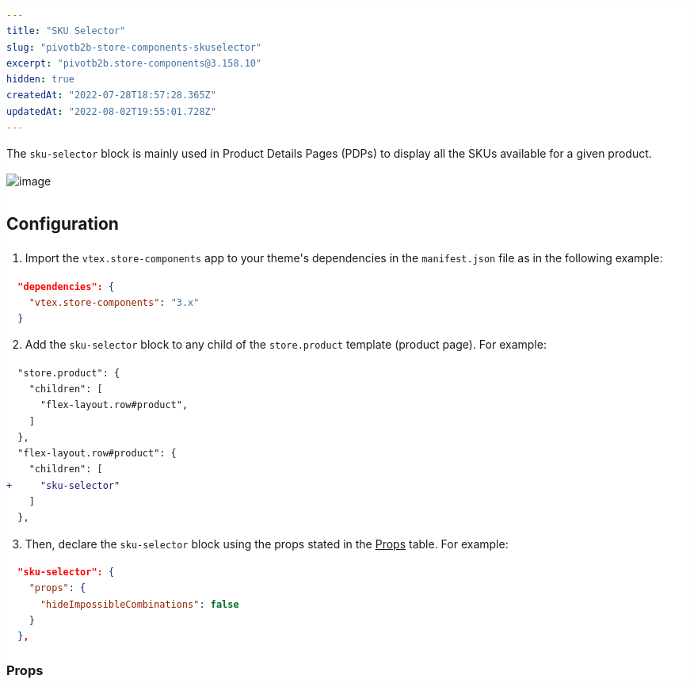 ```yaml
---
title: "SKU Selector"
slug: "pivotb2b-store-components-skuselector"
excerpt: "pivotb2b.store-components@3.158.10"
hidden: true
createdAt: "2022-07-28T18:57:28.365Z"
updatedAt: "2022-08-02T19:55:01.728Z"
---
```

The `sku-selector` block is mainly used in Product Details Pages (PDPs) to display all the SKUs available for a given product.

![image](https://user-images.githubusercontent.com/12139385/70264113-931db980-1776-11ea-9a7e-6d4c8f122ad8.png)

## Configuration

1. Import the `vtex.store-components` app to your theme's dependencies in the `manifest.json` file as in the following example:

```json
  "dependencies": {
    "vtex.store-components": "3.x"
  }
```

2. Add the `sku-selector` block to any child of the `store.product` template (product page). For example:

```diff
  "store.product": {
    "children": [
      "flex-layout.row#product",
    ]
  },
  "flex-layout.row#product": {
    "children": [
+     "sku-selector"
    ]
  },
```

3. Then, declare the `sku-selector` block using the props stated in the [Props](#props) table. For example:

```json
  "sku-selector": {
    "props": {
      "hideImpossibleCombinations": false
    }
  },
```

### Props
